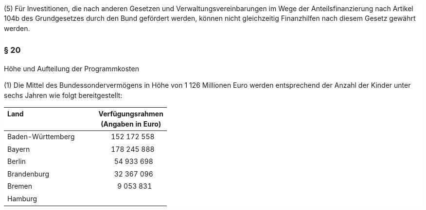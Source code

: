 </div>

<div class="jurAbsatz">

(5) Für Investitionen, die nach anderen Gesetzen und
Verwaltungsvereinbarungen im Wege der Anteilsfinanzierung nach Artikel
104b des Grundgesetzes durch den Bund gefördert werden, können nicht
gleichzeitig Finanzhilfen nach diesem Gesetz gewährt werden.

</div>

</div>

</div>

</div>

<span id="BJNR240700008BJNE002000124.html"></span>

### § 20  
Höhe und Aufteilung der Programmkosten

<div>

<div class="jnhtml">

<div>

<div class="jurAbsatz">

(1) Die Mittel des Bundessondervermögens in Höhe von 1 126 Millionen
Euro werden entsprechend der Anzahl der Kinder unter sechs Jahren wie
folgt bereitgestellt:

<table>
<colgroup>
<col style="width: 56%" />
<col style="width: 44%" />
</colgroup>
<thead>
<tr class="header">
<th style="text-align: left;">Land</th>
<th style="text-align: center;">Verfügungsrahmen<br />
(Angaben in Euro)</th>
</tr>
</thead>
<tbody>
<tr class="odd">
<td style="text-align: left;">Baden-Württemberg</td>
<td style="text-align: center;">  152 172 558</td>
</tr>
<tr class="even">
<td style="text-align: left;">Bayern</td>
<td style="text-align: center;">  178 245 888</td>
</tr>
<tr class="odd">
<td style="text-align: left;">Berlin</td>
<td style="text-align: center;">   54 933 698</td>
</tr>
<tr class="even">
<td style="text-align: left;">Brandenburg</td>
<td style="text-align: center;">   32 367 096</td>
</tr>
<tr class="odd">
<td style="text-align: left;">Bremen</td>
<td style="text-align: center;">    9 053 831</td>
</tr>
<tr class="even">
<td style="text-align: left;">Hamburg</td>